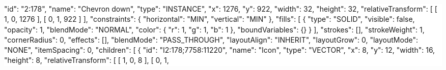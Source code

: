"id": "2:178",
"name": "Chevron down",
"type": "INSTANCE",
"x": 1276,
"y": 922,
"width": 32,
"height": 32,
"relativeTransform": [
[
1,
0,
1276
],
[
0,
1,
922
]
],
"constraints": {
"horizontal": "MIN",
"vertical": "MIN"
},
"fills": [
{
"type": "SOLID",
"visible": false,
"opacity": 1,
"blendMode": "NORMAL",
"color": {
"r": 1,
"g": 1,
"b": 1
},
"boundVariables": {}
}
],
"strokes": [],
"strokeWeight": 1,
"cornerRadius": 0,
"effects": [],
"blendMode": "PASS_THROUGH",
"layoutAlign": "INHERIT",
"layoutGrow": 0,
"layoutMode": "NONE",
"itemSpacing": 0,
"children": [
{
"id": "I2:178;7758:11220",
"name": "Icon",
"type": "VECTOR",
"x": 8,
"y": 12,
"width": 16,
"height": 8,
"relativeTransform": [
[
1,
0,
8
],
[
0,
1,